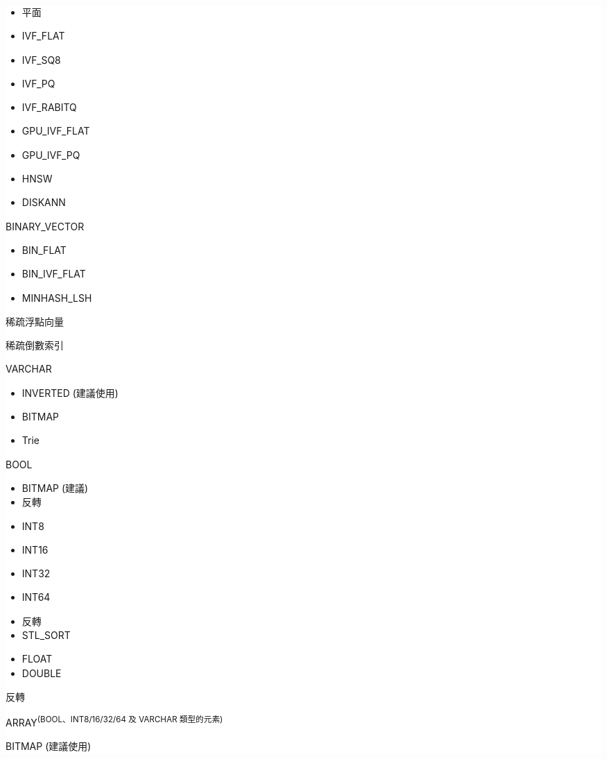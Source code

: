</ul></td>
     <td><ul>
<li><p>平面</p></li>
<li><p>IVF_FLAT</p></li>
<li><p>IVF_SQ8</p></li>
<li><p>IVF_PQ</p></li>
<li><p>IVF_RABITQ</p></li>
<li><p>GPU_IVF_FLAT</p></li>
<li><p>GPU_IVF_PQ</p></li>
<li><p>HNSW</p></li>
<li><p>DISKANN</p></li>
</ul></td>
   </tr>
   <tr>
     <td><p>BINARY_VECTOR</p></td>
     <td><ul>
<li><p>BIN_FLAT</p></li>
<li><p>BIN_IVF_FLAT</p></li>
<li><p>MINHASH_LSH</p></li>
</ul></td>
   </tr>
   <tr>
     <td><p>稀疏浮點向量</p></td>
     <td><p>稀疏倒數索引</p></td>
   </tr>
   <tr>
     <td><p>VARCHAR</p></td>
     <td><ul>
<li><p>INVERTED (建議使用)</p></li>
<li><p>BITMAP</p></li>
<li><p>Trie</p></li>
</ul></td>
   </tr>
   <tr>
     <td><p>BOOL</p></td>
     <td><ul>
<li>BITMAP (建議)</li>
<li>反轉</li>
</ul></td>
   </tr>
   <tr>
     <td><ul>
<li><p>INT8</p></li>
<li><p>INT16</p></li>
<li><p>INT32</p></li>
<li><p>INT64</p></li>
</ul></td>
     <td><ul>
<li>反轉</li>
<li>STL_SORT</li>
</ul></td>
   </tr>
   <tr>
     <td><ul>
<li>FLOAT</li>
<li>DOUBLE</li>
</ul></td>
     <td><p>反轉</p></td>
   </tr>
   <tr>
     <td><p>ARRAY<sup>(BOOL、INT8/16/32/64 及 VARCHAR 類型的元素)</sup></p></td>
     <td><p>BITMAP (建議使用)</p></td>
   </tr>
   <tr>